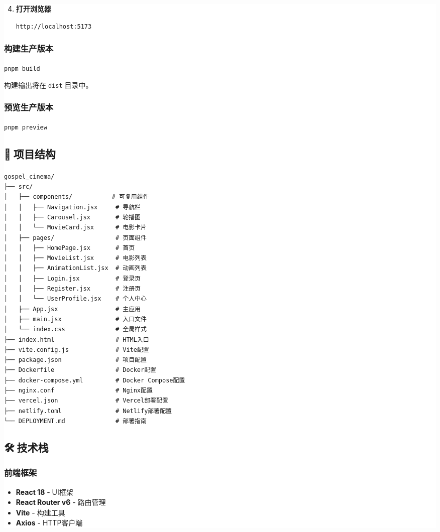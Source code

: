 4. **打开浏览器**
   ```
   http://localhost:5173
   ```

### 构建生产版本

```bash
pnpm build
```

构建输出将在 `dist` 目录中。

### 预览生产版本

```bash
pnpm preview
```

## 📁 项目结构

```
gospel_cinema/
├── src/
│   ├── components/           # 可复用组件
│   │   ├── Navigation.jsx     # 导航栏
│   │   ├── Carousel.jsx       # 轮播图
│   │   └── MovieCard.jsx      # 电影卡片
│   ├── pages/                 # 页面组件
│   │   ├── HomePage.jsx       # 首页
│   │   ├── MovieList.jsx      # 电影列表
│   │   ├── AnimationList.jsx  # 动画列表
│   │   ├── Login.jsx          # 登录页
│   │   ├── Register.jsx       # 注册页
│   │   └── UserProfile.jsx    # 个人中心
│   ├── App.jsx                # 主应用
│   ├── main.jsx               # 入口文件
│   └── index.css              # 全局样式
├── index.html                 # HTML入口
├── vite.config.js             # Vite配置
├── package.json               # 项目配置
├── Dockerfile                 # Docker配置
├── docker-compose.yml         # Docker Compose配置
├── nginx.conf                 # Nginx配置
├── vercel.json                # Vercel部署配置
├── netlify.toml               # Netlify部署配置
└── DEPLOYMENT.md              # 部署指南
```

## 🛠 技术栈

### 前端框架
- **React 18** - UI框架
- **React Router v6** - 路由管理
- **Vite** - 构建工具
- **Axios** - HTTP客户端
